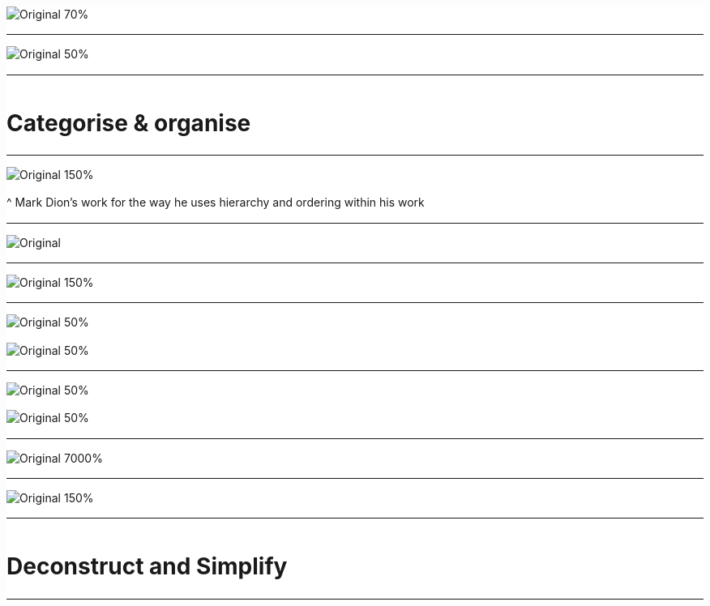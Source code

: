 ![Original 70%](slides_1_2_resource/southwarktriptych_02a1-8010.jpg)

---

![Original 50%](slides_1_2_resource/amanda3-7427.jpg)

---



# Categorise & organise

---
![Original 150%](slides_1_2_resource/BLAKE1.JPG)


^  Mark Dion’s work for the way he uses hierarchy and ordering within his work

---

![Original](slides_1_2_resource/cat.001.jpg)

---

![Original 150%](slides_1_2_resource/dionpfahl_swizzle_zoom_im-7960.jpg)

---

![Original 50%](slides_1_2_resource/pasted-image-8210.tif)

![Original 50%](slides_1_2_resource/pasted-image-8214.tif)

---
![Original 50%](slides_1_2_resource/pasted-image-8219.tif)


![Original 50%](slides_1_2_resource/pasted-image-8222.tif)


---

![Original 7000%](slides_1_2_resource/78621_ca_object_representations_media_3392_medium-7943.jpg)

---

![Original 150%](slides_1_2_resource/artwork_images_166767_237049_christian-boltanski-7950.jpg)

---

#  Deconstruct and Simplify

---